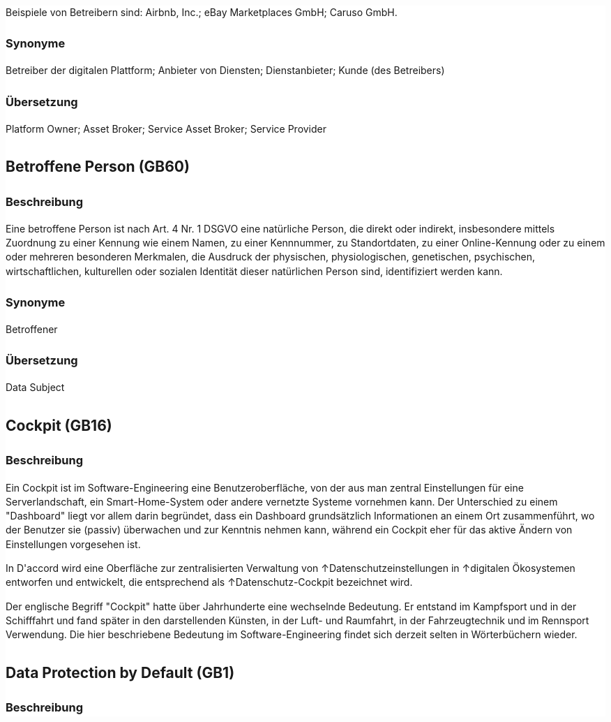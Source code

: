 Beispiele von Betreibern sind: Airbnb, Inc.; eBay Marketplaces GmbH; Caruso GmbH.

### Synonyme

Betreiber der digitalen Plattform; Anbieter von Diensten; Dienstanbieter; Kunde (des Betreibers)

### Übersetzung

Platform Owner; Asset Broker; Service Asset Broker; Service Provider

## Betroffene Person (GB60)

### Beschreibung

Eine betroffene Person ist nach Art. 4 Nr. 1 DSGVO eine natürliche Person, die direkt oder indirekt, insbesondere mittels Zuordnung zu einer Kennung wie einem Namen, zu einer Kennnummer, zu Standortdaten, zu einer Online-Kennung oder zu einem oder mehreren besonderen Merkmalen, die Ausdruck der physischen, physiologischen, genetischen, psychischen, wirtschaftlichen, kulturellen oder sozialen Identität dieser natürlichen Person sind, identifiziert werden kann.

### Synonyme

Betroffener

### Übersetzung

Data Subject

## Cockpit (GB16)

### Beschreibung

Ein Cockpit ist im Software-Engineering eine Benutzeroberfläche, von der aus man zentral Einstellungen für eine Serverlandschaft, ein Smart-Home-System oder andere vernetzte Systeme vornehmen kann. Der Unterschied zu einem "Dashboard" liegt vor allem darin begründet, dass ein Dashboard grundsätzlich Informationen an einem Ort zusammenführt, wo der Benutzer sie (passiv) überwachen und zur Kenntnis nehmen kann, während ein Cockpit eher für das aktive Ändern von Einstellungen vorgesehen ist.  
  
In D'accord wird eine Oberfläche zur zentralisierten Verwaltung von ↑Datenschutzeinstellungen in ↑digitalen Ökosystemen entworfen und entwickelt, die entsprechend als ↑Datenschutz-Cockpit bezeichnet wird.  
  
Der englische Begriff "Cockpit" hatte über Jahrhunderte eine wechselnde Bedeutung. Er entstand im Kampfsport und in der Schifffahrt und fand später in den darstellenden Künsten, in der Luft- und Raumfahrt, in der Fahrzeugtechnik und im Rennsport Verwendung. Die hier beschriebene Bedeutung im Software-Engineering findet sich derzeit selten in Wörterbüchern wieder.

## Data Protection by Default (GB1)

### Beschreibung
